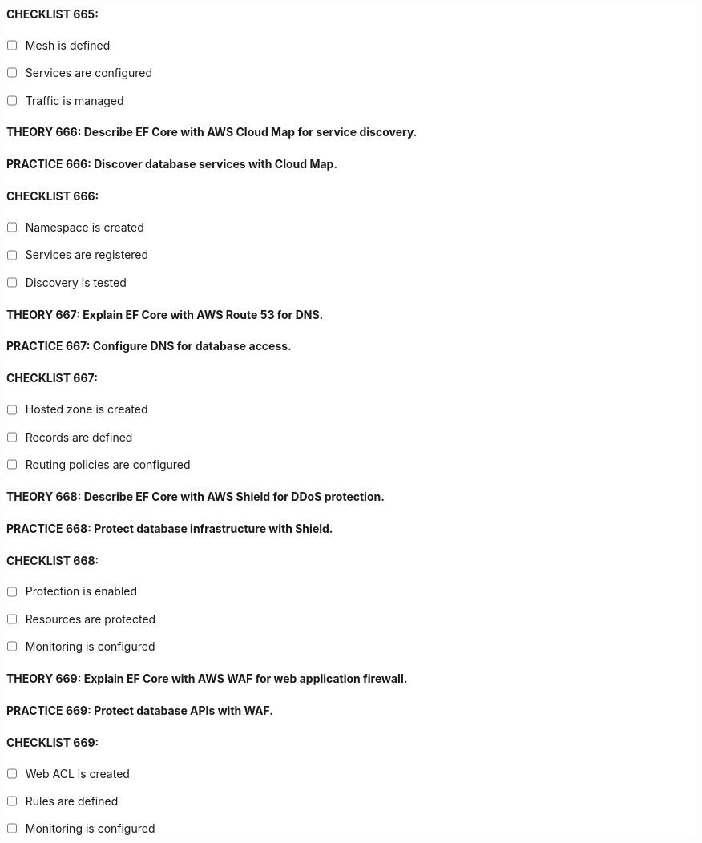 #### CHECKLIST 665:

- [ ] Mesh is defined
- [ ] Services are configured
- [ ] Traffic is managed


#### THEORY 666: Describe EF Core with AWS Cloud Map for service discovery.

#### PRACTICE 666: Discover database services with Cloud Map.

#### CHECKLIST 666:

- [ ] Namespace is created
- [ ] Services are registered
- [ ] Discovery is tested


#### THEORY 667: Explain EF Core with AWS Route 53 for DNS.

#### PRACTICE 667: Configure DNS for database access.

#### CHECKLIST 667:

- [ ] Hosted zone is created
- [ ] Records are defined
- [ ] Routing policies are configured


#### THEORY 668: Describe EF Core with AWS Shield for DDoS protection.

#### PRACTICE 668: Protect database infrastructure with Shield.

#### CHECKLIST 668:

- [ ] Protection is enabled
- [ ] Resources are protected
- [ ] Monitoring is configured


#### THEORY 669: Explain EF Core with AWS WAF for web application firewall.

#### PRACTICE 669: Protect database APIs with WAF.

#### CHECKLIST 669:

- [ ] Web ACL is created
- [ ] Rules are defined
- [ ] Monitoring is configured

